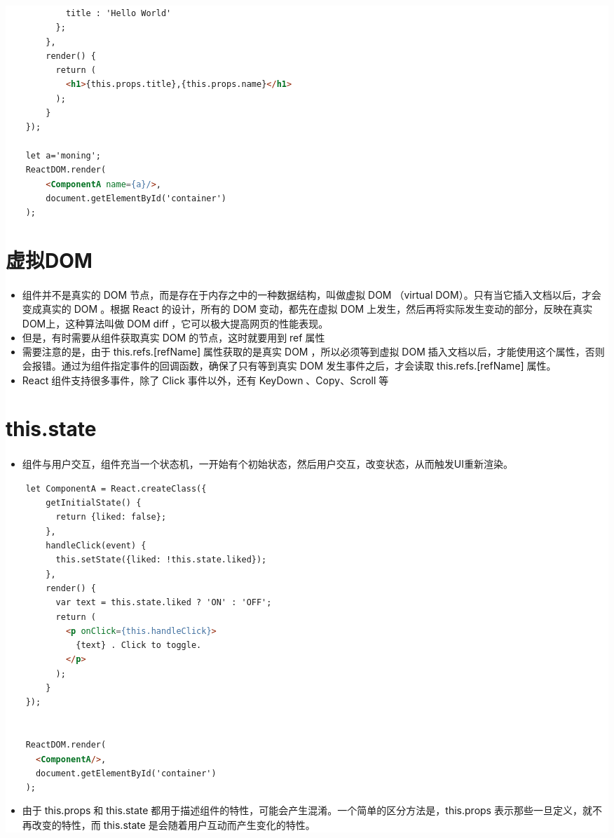 ``` html
            title : 'Hello World'
          };
        },
        render() {
          return (
            <h1>{this.props.title},{this.props.name}</h1>
          );
        }
    });
     
    let a='moning';
    ReactDOM.render(
        <ComponentA name={a}/>,
        document.getElementById('container')
    );
```

# 虚拟DOM
- 组件并不是真实的 DOM 节点，而是存在于内存之中的一种数据结构，叫做虚拟 DOM （virtual DOM）。只有当它插入文档以后，才会变成真实的 DOM 。根据 React 的设计，所有的 DOM 变动，都先在虚拟 DOM 上发生，然后再将实际发生变动的部分，反映在真实 DOM上，这种算法叫做 DOM diff ，它可以极大提高网页的性能表现。
- 但是，有时需要从组件获取真实 DOM 的节点，这时就要用到 ref 属性
- 需要注意的是，由于 this.refs.[refName] 属性获取的是真实 DOM ，所以必须等到虚拟 DOM 插入文档以后，才能使用这个属性，否则会报错。通过为组件指定事件的回调函数，确保了只有等到真实 DOM 发生事件之后，才会读取 this.refs.[refName] 属性。
- React 组件支持很多事件，除了 Click 事件以外，还有 KeyDown 、Copy、Scroll 等

# this.state
- 组件与用户交互，组件充当一个状态机，一开始有个初始状态，然后用户交互，改变状态，从而触发UI重新渲染。
``` html
    let ComponentA = React.createClass({
        getInitialState() {
          return {liked: false};
        },
        handleClick(event) {
          this.setState({liked: !this.state.liked});
        },
        render() {
          var text = this.state.liked ? 'ON' : 'OFF';
          return (
            <p onClick={this.handleClick}>
              {text} . Click to toggle.
            </p>
          );
        }
    });
     
   
    ReactDOM.render(
      <ComponentA/>,
      document.getElementById('container')
    );
```
- 由于 this.props 和 this.state 都用于描述组件的特性，可能会产生混淆。一个简单的区分方法是，this.props 表示那些一旦定义，就不再改变的特性，而 this.state 是会随着用户互动而产生变化的特性。
